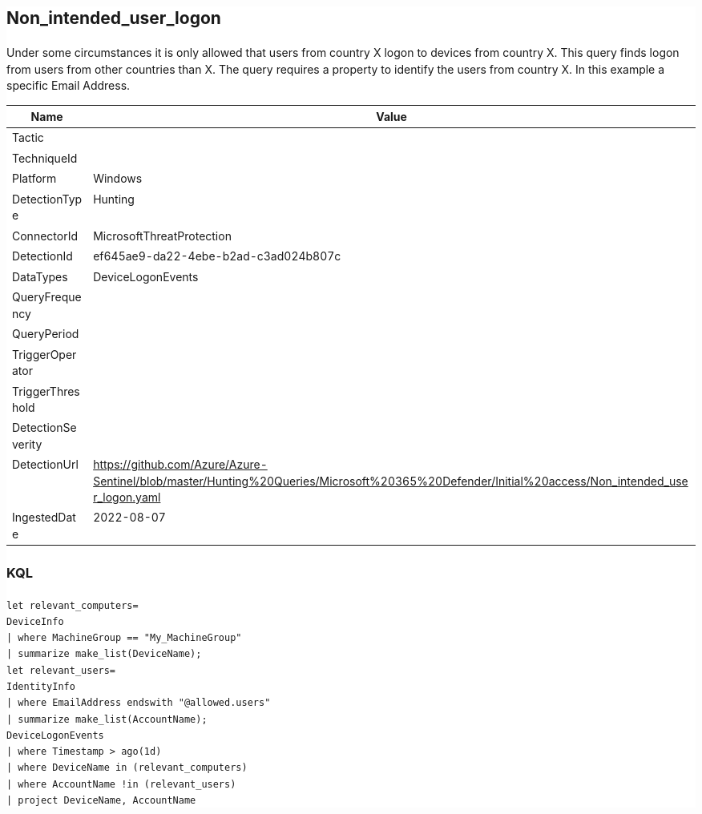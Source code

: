 ## Non_intended_user_logon

Under some circumstances it is only allowed that users
from country X logon to devices from country X.
This query finds logon from users from other countries than X.
The query requires a property to identify the users from
country X. In this example a specific Email Address.

|Name | Value |
| --- | --- |
|Tactic | |
|TechniqueId | |
|Platform | Windows|
|DetectionType | Hunting |
|ConnectorId | MicrosoftThreatProtection |
|DetectionId | ef645ae9-da22-4ebe-b2ad-c3ad024b807c |
|DataTypes | DeviceLogonEvents |
|QueryFrequency |  |
|QueryPeriod |  |
|TriggerOperator |  |
|TriggerThreshold |  |
|DetectionSeverity |  |
|DetectionUrl | https://github.com/Azure/Azure-Sentinel/blob/master/Hunting%20Queries/Microsoft%20365%20Defender/Initial%20access/Non_intended_user_logon.yaml |
|IngestedDate | 2022-08-07 |

### KQL
```kql
let relevant_computers=
DeviceInfo
| where MachineGroup == "My_MachineGroup" 
| summarize make_list(DeviceName);
let relevant_users=
IdentityInfo
| where EmailAddress endswith "@allowed.users"
| summarize make_list(AccountName);
DeviceLogonEvents
| where Timestamp > ago(1d)
| where DeviceName in (relevant_computers)
| where AccountName !in (relevant_users)
| project DeviceName, AccountName

```
